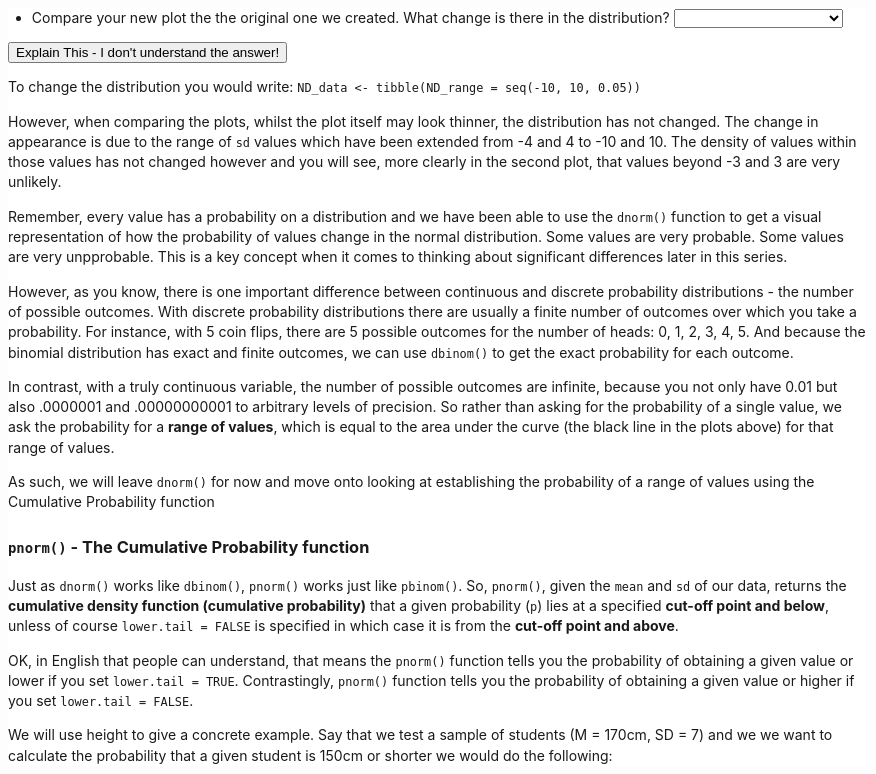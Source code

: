* Compare your new plot the the original one we created. What change is there in the distribution? <select class='solveme' data-answer='["No change in distribution"]'> <option></option> <option>Distribution widens</option> <option>No change in distribution</option> <option>Distribution narrows</option></select>


<div class='solution'><button>Explain This - I don't understand the answer!</button>

<div class="info">
<p>To change the distribution you would write: <code>ND_data &lt;- tibble(ND_range = seq(-10, 10, 0.05))</code></p>
<p>However, when comparing the plots, whilst the plot itself may look thinner, the distribution has not changed. The change in appearance is due to the range of <code>sd</code> values which have been extended from -4 and 4 to -10 and 10. The density of values within those values has not changed however and you will see, more clearly in the second plot, that values beyond -3 and 3 are very unlikely.</p>
</div>

</div>


Remember, every value has a probability on a distribution and we have been able to use the `dnorm()` function to get a visual representation of how the probability of values change in the normal distribution. Some values are very probable. Some values are very unpprobable. This is a key concept when it comes to thinking about significant differences later in this series. 

However, as you know, there is one important difference between continuous and discrete probability distributions - the number of possible outcomes. With discrete probability distributions there are usually a finite number of outcomes over which you take a probability. For instance, with 5 coin flips, there are 5 possible outcomes for the number of heads: 0, 1, 2, 3, 4, 5. And because the binomial distribution has exact and finite outcomes, we can use `dbinom()` to get the exact probability for each outcome. 

In contrast, with a truly continuous variable, the number of possible outcomes are infinite, because you not only have 0.01 but also .0000001 and .00000000001 to arbitrary levels of precision. So rather than asking for the probability of a single value, we ask the probability for a **range of values**, which is equal to the area under the curve (the black line in the plots above) for that range of values.

As such, we will leave `dnorm()` for now and move onto looking at establishing the probability of a range of values using the Cumulative Probability function

### **`pnorm()`** - The Cumulative Probability function

Just as `dnorm()` works like `dbinom()`, `pnorm()` works just like `pbinom()`. So, `pnorm()`, given the `mean` and `sd` of our data, returns the **cumulative density function (cumulative probability)** that a given probability (`p`) lies at a specified **cut-off point and below**, unless of course `lower.tail = FALSE` is specified in which case it is from the **cut-off point and above**.

OK, in English that people can understand, that means the `pnorm()` function tells you the probability of obtaining a given value or lower if you set `lower.tail = TRUE`.  Contrastingly, `pnorm()` function tells you the probability of obtaining a given value or higher if you set `lower.tail = FALSE`.

We will use height to give a concrete example. Say that we test a sample of students (M = 170cm, SD = 7) and we we want to calculate the probability that a given student is 150cm or shorter we would do the following:
